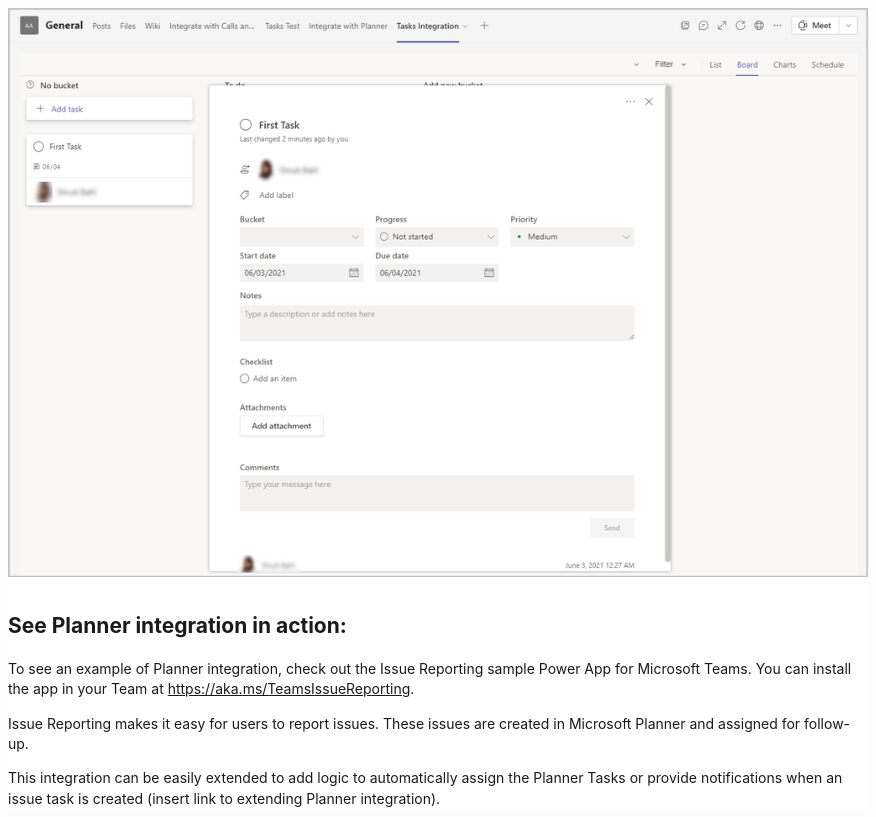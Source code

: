 ![Task is created](media/integrate-with-planner/testing-the-app-3.png "Task is created")

## See Planner integration in action:

To see an example of Planner integration, check out the Issue Reporting sample Power App for Microsoft Teams. You can install the app in your Team at https://aka.ms/TeamsIssueReporting.

Issue Reporting makes it easy for users to report issues. These issues are created in Microsoft Planner and assigned for follow-up.

This integration can be easily extended to add logic to automatically assign the Planner Tasks or provide notifications when an issue task is created (insert link to extending Planner integration).
